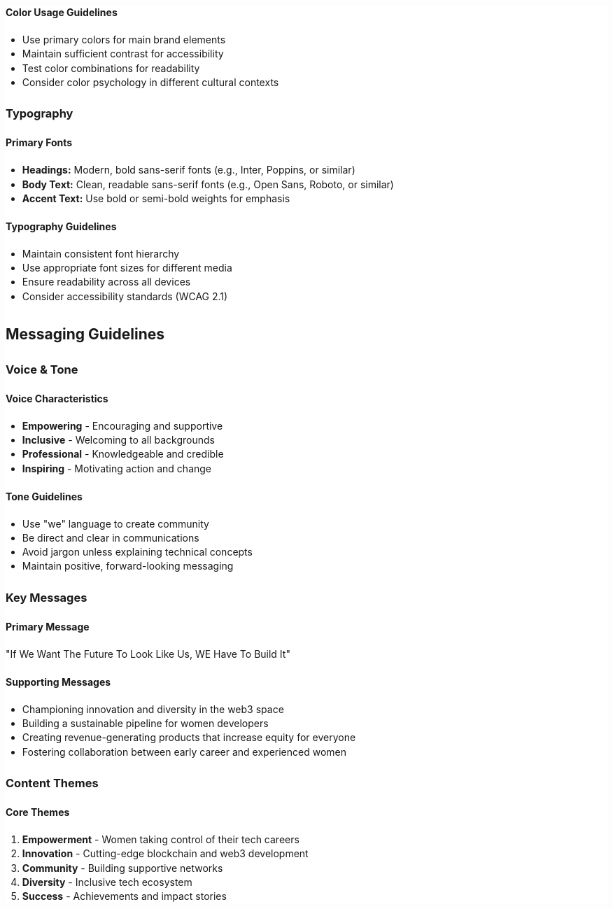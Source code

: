 #### Color Usage Guidelines
- Use primary colors for main brand elements
- Maintain sufficient contrast for accessibility
- Test color combinations for readability
- Consider color psychology in different cultural contexts

### Typography

#### Primary Fonts
- **Headings:** Modern, bold sans-serif fonts (e.g., Inter, Poppins, or similar)
- **Body Text:** Clean, readable sans-serif fonts (e.g., Open Sans, Roboto, or similar)
- **Accent Text:** Use bold or semi-bold weights for emphasis

#### Typography Guidelines
- Maintain consistent font hierarchy
- Use appropriate font sizes for different media
- Ensure readability across all devices
- Consider accessibility standards (WCAG 2.1)

## Messaging Guidelines

### Voice & Tone

#### Voice Characteristics
- **Empowering** - Encouraging and supportive
- **Inclusive** - Welcoming to all backgrounds
- **Professional** - Knowledgeable and credible
- **Inspiring** - Motivating action and change

#### Tone Guidelines
- Use "we" language to create community
- Be direct and clear in communications
- Avoid jargon unless explaining technical concepts
- Maintain positive, forward-looking messaging

### Key Messages

#### Primary Message
"If We Want The Future To Look Like Us, WE Have To Build It"

#### Supporting Messages
- Championing innovation and diversity in the web3 space
- Building a sustainable pipeline for women developers
- Creating revenue-generating products that increase equity for everyone
- Fostering collaboration between early career and experienced women

### Content Themes

#### Core Themes
1. **Empowerment** - Women taking control of their tech careers
2. **Innovation** - Cutting-edge blockchain and web3 development
3. **Community** - Building supportive networks
4. **Diversity** - Inclusive tech ecosystem
5. **Success** - Achievements and impact stories
